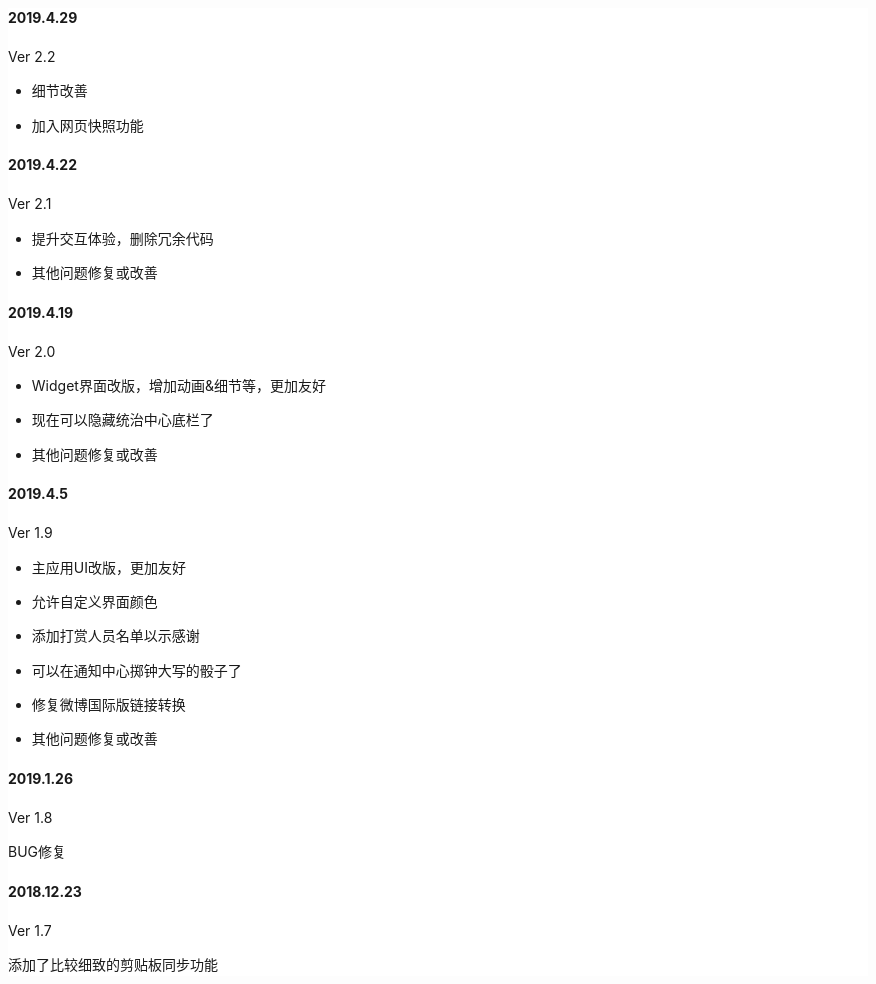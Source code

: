 

#### 2019.4.29

Ver 2.2

- 细节改善

- 加入网页快照功能



#### 2019.4.22

Ver 2.1

- 提升交互体验，删除冗余代码

- 其他问题修复或改善



#### 2019.4.19

Ver 2.0

- Widget界面改版，增加动画&细节等，更加友好

- 现在可以隐藏统治中心底栏了

- 其他问题修复或改善



#### 2019.4.5

Ver 1.9

- 主应用UI改版，更加友好

- 允许自定义界面颜色

- 添加打赏人员名单以示感谢

- 可以在通知中心掷钟大写的骰子了

- 修复微博国际版链接转换

- 其他问题修复或改善



#### 2019.1.26

Ver 1.8

BUG修复



#### 2018.12.23

Ver 1.7

添加了比较细致的剪贴板同步功能
